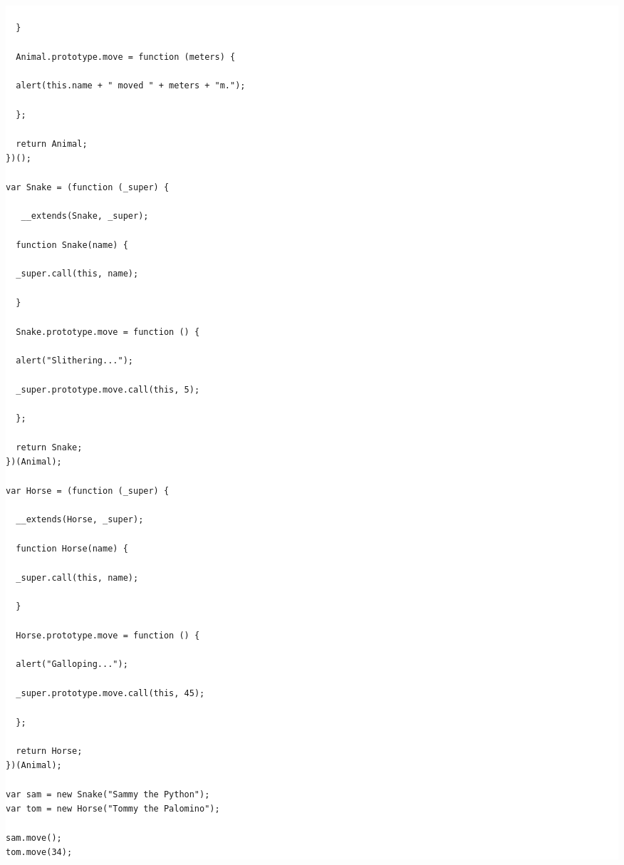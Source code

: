 ```

  }

  Animal.prototype.move = function (meters) {

  alert(this.name + " moved " + meters + "m.");

  };

  return Animal;
})();

var Snake = (function (_super) {

   __extends(Snake, _super);

  function Snake(name) {

  _super.call(this, name);

  }

  Snake.prototype.move = function () {

  alert("Slithering...");

  _super.prototype.move.call(this, 5);

  };

  return Snake;
})(Animal);

var Horse = (function (_super) {

  __extends(Horse, _super);

  function Horse(name) {

  _super.call(this, name);

  }

  Horse.prototype.move = function () {

  alert("Galloping...");

  _super.prototype.move.call(this, 45);

  };

  return Horse;
})(Animal);

var sam = new Snake("Sammy the Python");
var tom = new Horse("Tommy the Palomino");

sam.move();
tom.move(34);

```
